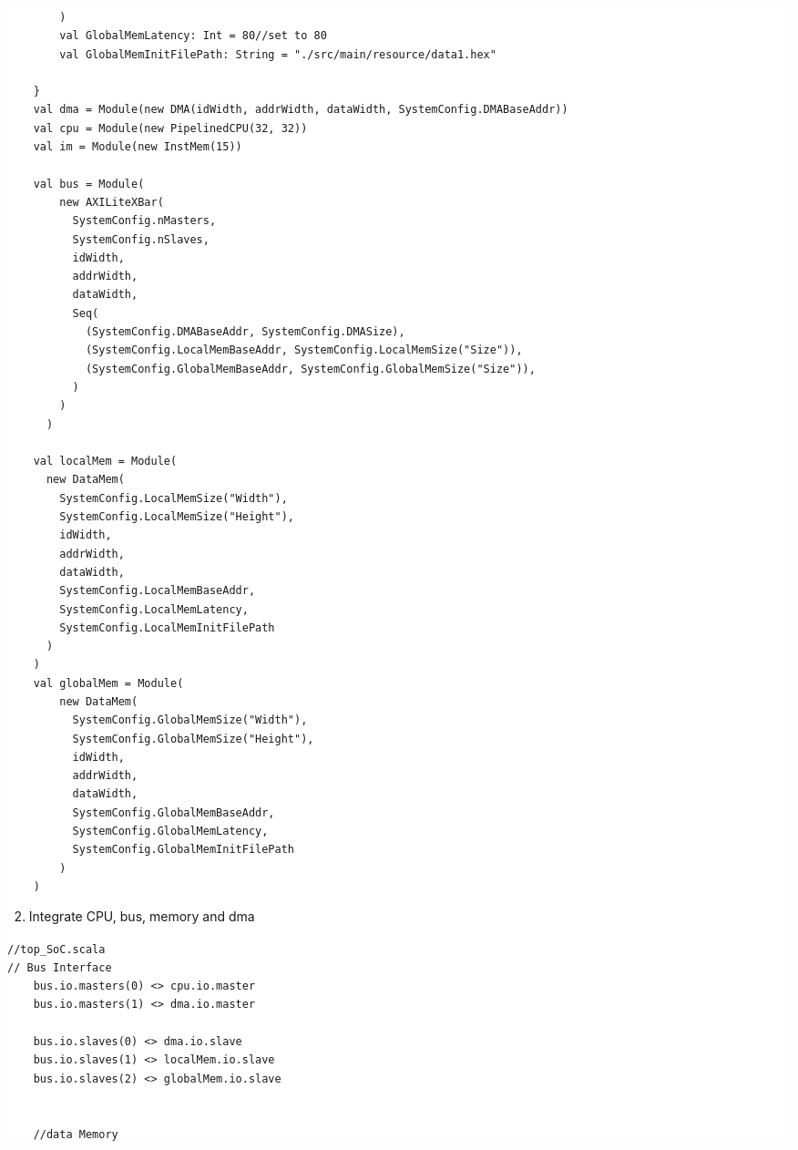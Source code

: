 ```scala=
        )
        val GlobalMemLatency: Int = 80//set to 80
        val GlobalMemInitFilePath: String = "./src/main/resource/data1.hex"

    }
    val dma = Module(new DMA(idWidth, addrWidth, dataWidth, SystemConfig.DMABaseAddr))
    val cpu = Module(new PipelinedCPU(32, 32))
    val im = Module(new InstMem(15))
    
    val bus = Module(
        new AXILiteXBar(
          SystemConfig.nMasters,
          SystemConfig.nSlaves,
          idWidth,
          addrWidth,
          dataWidth,
          Seq(
            (SystemConfig.DMABaseAddr, SystemConfig.DMASize),
            (SystemConfig.LocalMemBaseAddr, SystemConfig.LocalMemSize("Size")),
            (SystemConfig.GlobalMemBaseAddr, SystemConfig.GlobalMemSize("Size")),
          )
        )
      )

    val localMem = Module(
      new DataMem(
        SystemConfig.LocalMemSize("Width"),
        SystemConfig.LocalMemSize("Height"),
        idWidth,
        addrWidth,
        dataWidth,
        SystemConfig.LocalMemBaseAddr,
        SystemConfig.LocalMemLatency,
        SystemConfig.LocalMemInitFilePath
      )
    )
    val globalMem = Module(
        new DataMem(
          SystemConfig.GlobalMemSize("Width"),
          SystemConfig.GlobalMemSize("Height"),
          idWidth,
          addrWidth,
          dataWidth,
          SystemConfig.GlobalMemBaseAddr,
          SystemConfig.GlobalMemLatency,
          SystemConfig.GlobalMemInitFilePath
        )
    )

```
2. Integrate CPU, bus, memory and dma 
```scala=
//top_SoC.scala
// Bus Interface
    bus.io.masters(0) <> cpu.io.master
    bus.io.masters(1) <> dma.io.master
    
    bus.io.slaves(0) <> dma.io.slave
    bus.io.slaves(1) <> localMem.io.slave
    bus.io.slaves(2) <> globalMem.io.slave

    
    //data Memory
```